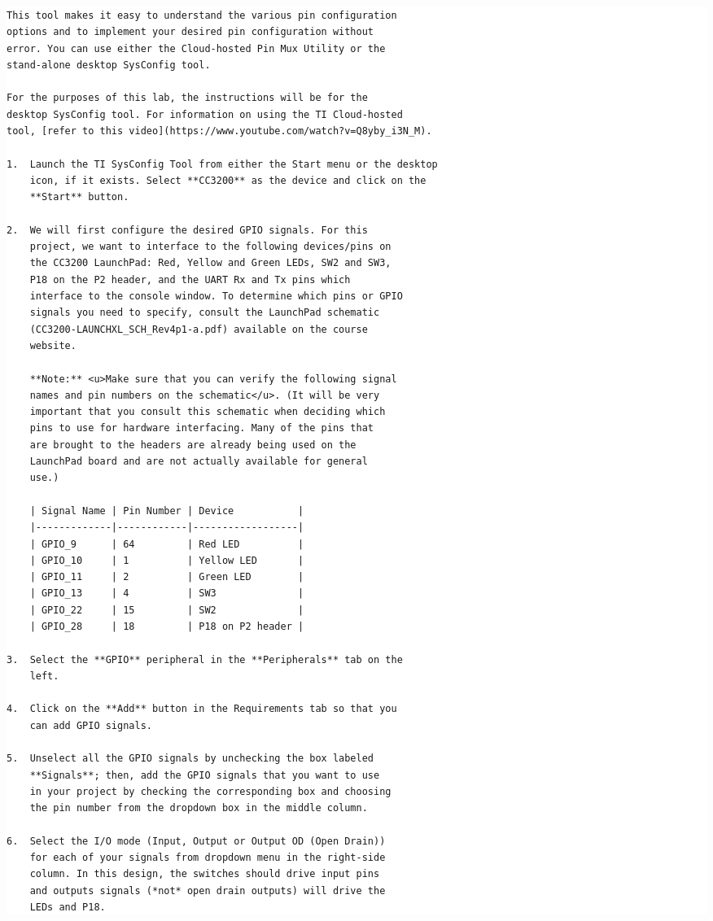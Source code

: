     This tool makes it easy to understand the various pin configuration 
    options and to implement your desired pin configuration without 
    error. You can use either the Cloud-hosted Pin Mux Utility or the 
    stand-alone desktop SysConfig tool. 

    For the purposes of this lab, the instructions will be for the 
    desktop SysConfig tool. For information on using the TI Cloud-hosted
    tool, [refer to this video](https://www.youtube.com/watch?v=Q8yby_i3N_M).

    1.  Launch the TI SysConfig Tool from either the Start menu or the desktop
        icon, if it exists. Select **CC3200** as the device and click on the
        **Start** button.

    2.  We will first configure the desired GPIO signals. For this 
        project, we want to interface to the following devices/pins on 
        the CC3200 LaunchPad: Red, Yellow and Green LEDs, SW2 and SW3, 
        P18 on the P2 header, and the UART Rx and Tx pins which 
        interface to the console window. To determine which pins or GPIO
        signals you need to specify, consult the LaunchPad schematic 
        (CC3200-LAUNCHXL_SCH_Rev4p1-a.pdf) available on the course 
        website. 

        **Note:** <u>Make sure that you can verify the following signal
        names and pin numbers on the schematic</u>. (It will be very 
        important that you consult this schematic when deciding which 
        pins to use for hardware interfacing. Many of the pins that 
        are brought to the headers are already being used on the 
        LaunchPad board and are not actually available for general 
        use.)

        | Signal Name | Pin Number | Device           |
        |-------------|------------|------------------|
        | GPIO_9      | 64         | Red LED          |
        | GPIO_10     | 1          | Yellow LED       |
        | GPIO_11     | 2          | Green LED        |
        | GPIO_13     | 4          | SW3              |
        | GPIO_22     | 15         | SW2              |
        | GPIO_28     | 18         | P18 on P2 header |

    3.  Select the **GPIO** peripheral in the **Peripherals** tab on the
        left.

    4.  Click on the **Add** button in the Requirements tab so that you 
        can add GPIO signals.

    5.  Unselect all the GPIO signals by unchecking the box labeled 
        **Signals**; then, add the GPIO signals that you want to use
        in your project by checking the corresponding box and choosing
        the pin number from the dropdown box in the middle column.

    6.  Select the I/O mode (Input, Output or Output OD (Open Drain)) 
        for each of your signals from dropdown menu in the right-side 
        column. In this design, the switches should drive input pins 
        and outputs signals (*not* open drain outputs) will drive the 
        LEDs and P18.
